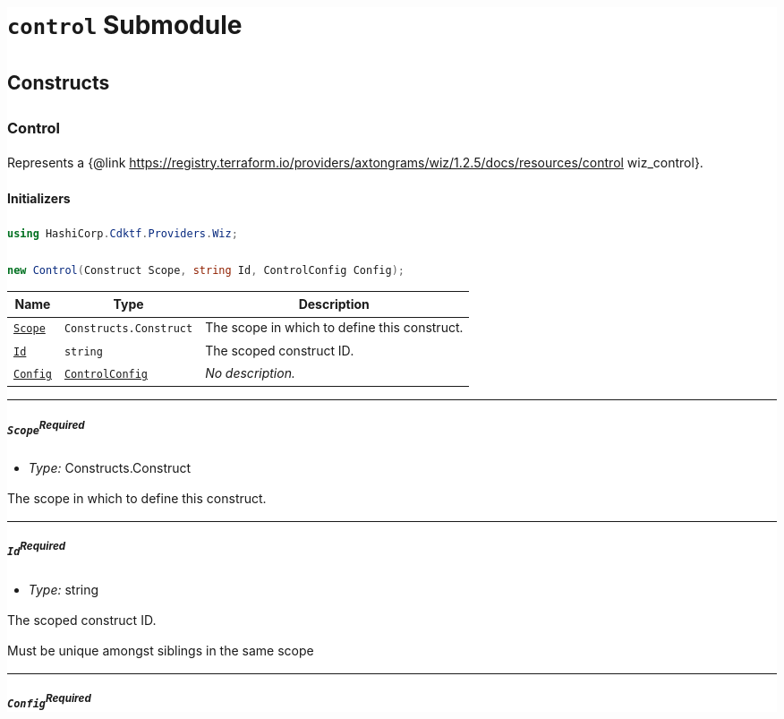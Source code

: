 # `control` Submodule <a name="`control` Submodule" id="rhizo-co-terraform-provider-wiz.control"></a>

## Constructs <a name="Constructs" id="Constructs"></a>

### Control <a name="Control" id="rhizo-co-terraform-provider-wiz.control.Control"></a>

Represents a {@link https://registry.terraform.io/providers/axtongrams/wiz/1.2.5/docs/resources/control wiz_control}.

#### Initializers <a name="Initializers" id="rhizo-co-terraform-provider-wiz.control.Control.Initializer"></a>

```csharp
using HashiCorp.Cdktf.Providers.Wiz;

new Control(Construct Scope, string Id, ControlConfig Config);
```

| **Name** | **Type** | **Description** |
| --- | --- | --- |
| <code><a href="#rhizo-co-terraform-provider-wiz.control.Control.Initializer.parameter.scope">Scope</a></code> | <code>Constructs.Construct</code> | The scope in which to define this construct. |
| <code><a href="#rhizo-co-terraform-provider-wiz.control.Control.Initializer.parameter.id">Id</a></code> | <code>string</code> | The scoped construct ID. |
| <code><a href="#rhizo-co-terraform-provider-wiz.control.Control.Initializer.parameter.config">Config</a></code> | <code><a href="#rhizo-co-terraform-provider-wiz.control.ControlConfig">ControlConfig</a></code> | *No description.* |

---

##### `Scope`<sup>Required</sup> <a name="Scope" id="rhizo-co-terraform-provider-wiz.control.Control.Initializer.parameter.scope"></a>

- *Type:* Constructs.Construct

The scope in which to define this construct.

---

##### `Id`<sup>Required</sup> <a name="Id" id="rhizo-co-terraform-provider-wiz.control.Control.Initializer.parameter.id"></a>

- *Type:* string

The scoped construct ID.

Must be unique amongst siblings in the same scope

---

##### `Config`<sup>Required</sup> <a name="Config" id="rhizo-co-terraform-provider-wiz.control.Control.Initializer.parameter.config"></a>
